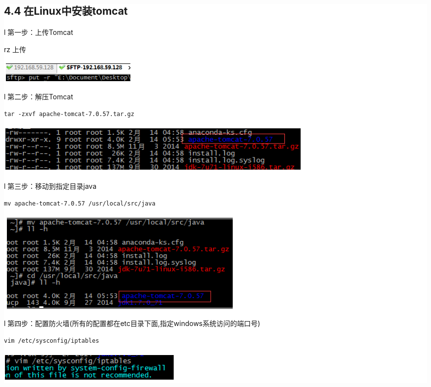 

## 4.4 在Linux中安装tomcat

l 第一步：上传Tomcat

rz 上传

![1570848174355](unit04.assets/1570848174355.png) 

l 第二步：解压Tomcat

```
tar -zxvf apache-tomcat-7.0.57.tar.gz
```



![1570848196434](unit04.assets/1570848196434.png) 

l 第三步：移动到指定目录java

```
mv apache-tomcat-7.0.57 /usr/local/src/java
```

![1570848214144](unit04.assets/1570848214144.png) 

l 第四步：配置防火墙(所有的配置都在etc目录下面,指定windows系统访问的端口号)

```
vim /etc/sysconfig/iptables
```

![1570848229141](unit04.assets/1570848229141.png) 
